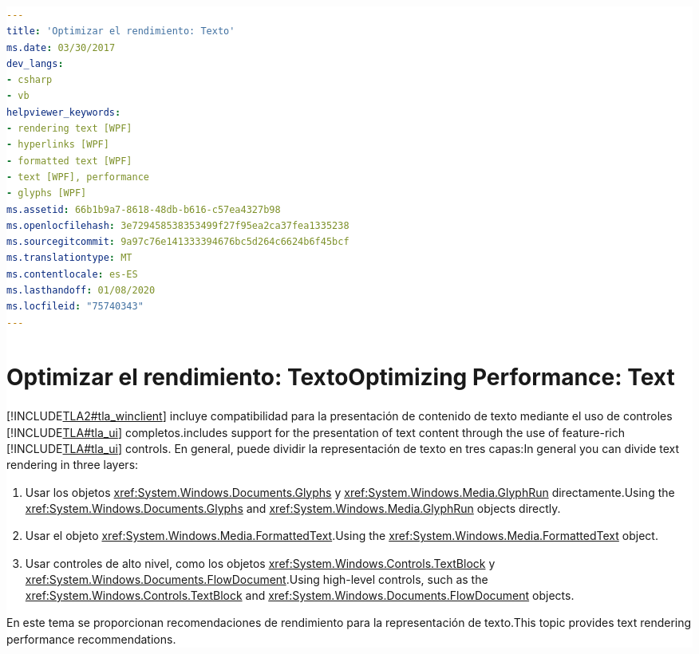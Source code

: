 ```yaml
---
title: 'Optimizar el rendimiento: Texto'
ms.date: 03/30/2017
dev_langs:
- csharp
- vb
helpviewer_keywords:
- rendering text [WPF]
- hyperlinks [WPF]
- formatted text [WPF]
- text [WPF], performance
- glyphs [WPF]
ms.assetid: 66b1b9a7-8618-48db-b616-c57ea4327b98
ms.openlocfilehash: 3e729458538353499f27f95ea2ca37fea1335238
ms.sourcegitcommit: 9a97c76e141333394676bc5d264c6624b6f45bcf
ms.translationtype: MT
ms.contentlocale: es-ES
ms.lasthandoff: 01/08/2020
ms.locfileid: "75740343"
---
```

# <a name="optimizing-performance-text"></a><span data-ttu-id="be98a-102">Optimizar el rendimiento: Texto</span><span class="sxs-lookup"><span data-stu-id="be98a-102">Optimizing Performance: Text</span></span>

[!INCLUDE[TLA2#tla_winclient](../../../../includes/tla2sharptla-winclient-md.md)] <span data-ttu-id="be98a-103">incluye compatibilidad para la presentación de contenido de texto mediante el uso de controles [!INCLUDE[TLA#tla_ui](../../../../includes/tlasharptla-ui-md.md)] completos.</span><span class="sxs-lookup"><span data-stu-id="be98a-103">includes support for the presentation of text content through the use of feature-rich [!INCLUDE[TLA#tla_ui](../../../../includes/tlasharptla-ui-md.md)] controls.</span></span> <span data-ttu-id="be98a-104">En general, puede dividir la representación de texto en tres capas:</span><span class="sxs-lookup"><span data-stu-id="be98a-104">In general you can divide text rendering in three layers:</span></span>

1. <span data-ttu-id="be98a-105">Usar los objetos <xref:System.Windows.Documents.Glyphs> y <xref:System.Windows.Media.GlyphRun> directamente.</span><span class="sxs-lookup"><span data-stu-id="be98a-105">Using the <xref:System.Windows.Documents.Glyphs> and <xref:System.Windows.Media.GlyphRun> objects directly.</span></span>

2. <span data-ttu-id="be98a-106">Usar el objeto <xref:System.Windows.Media.FormattedText>.</span><span class="sxs-lookup"><span data-stu-id="be98a-106">Using the <xref:System.Windows.Media.FormattedText> object.</span></span>

3. <span data-ttu-id="be98a-107">Usar controles de alto nivel, como los objetos <xref:System.Windows.Controls.TextBlock> y <xref:System.Windows.Documents.FlowDocument>.</span><span class="sxs-lookup"><span data-stu-id="be98a-107">Using high-level controls, such as the <xref:System.Windows.Controls.TextBlock> and <xref:System.Windows.Documents.FlowDocument> objects.</span></span>

<span data-ttu-id="be98a-108">En este tema se proporcionan recomendaciones de rendimiento para la representación de texto.</span><span class="sxs-lookup"><span data-stu-id="be98a-108">This topic provides text rendering performance recommendations.</span></span>
